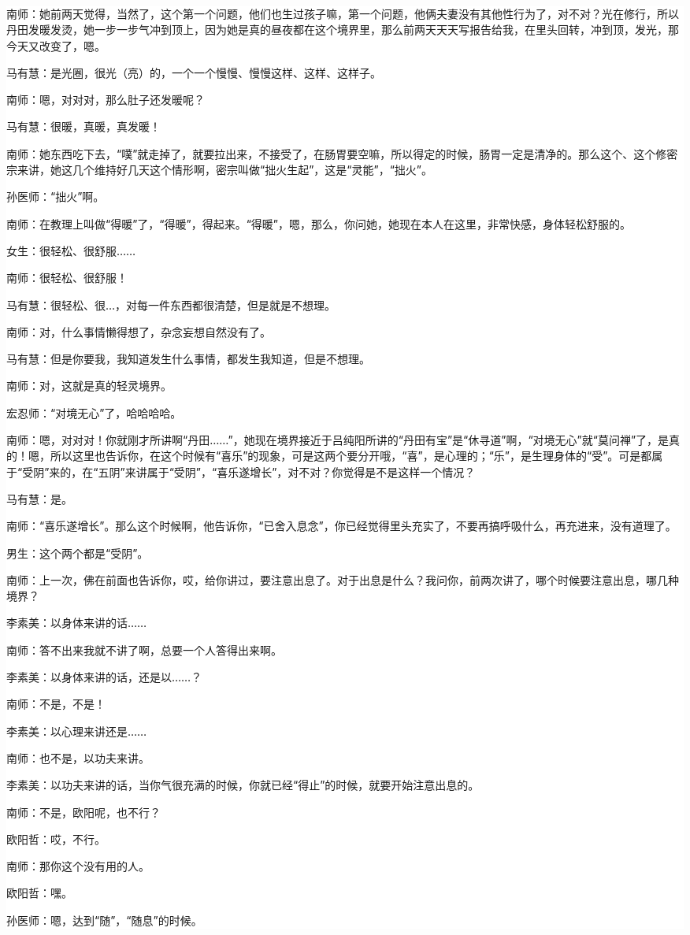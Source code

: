 南师：她前两天觉得，当然了，这个第一个问题，他们也生过孩子嘛，第一个问题，他俩夫妻没有其他性行为了，对不对？光在修行，所以丹田发暖发烫，她一步一步气冲到顶上，因为她是真的昼夜都在这个境界里，那么前两天天天写报告给我，在里头回转，冲到顶，发光，那今天又改变了，嗯。

马有慧：是光圈，很光（亮）的，一个一个慢慢、慢慢这样、这样、这样子。

南师：嗯，对对对，那么肚子还发暖呢？

马有慧：很暖，真暖，真发暖！

南师：她东西吃下去，“噗”就走掉了，就要拉出来，不接受了，在肠胃要空嘛，所以得定的时候，肠胃一定是清净的。那么这个、这个修密宗来讲，她这几个维持好几天这个情形啊，密宗叫做“拙火生起”，这是“灵能”，“拙火”。

孙医师：“拙火”啊。

南师：在教理上叫做“得暖”了，“得暖”，得起来。“得暖”，嗯，那么，你问她，她现在本人在这里，非常快感，身体轻松舒服的。

女生：很轻松、很舒服……

南师：很轻松、很舒服！

马有慧：很轻松、很…，对每一件东西都很清楚，但是就是不想理。

南师：对，什么事情懒得想了，杂念妄想自然没有了。

马有慧：但是你要我，我知道发生什么事情，都发生我知道，但是不想理。

南师：对，这就是真的轻灵境界。

宏忍师：“对境无心”了，哈哈哈哈。

南师：嗯，对对对！你就刚才所讲啊“丹田……”，她现在境界接近于吕纯阳所讲的“丹田有宝”是“休寻道”啊，“对境无心”就“莫问禅”了，是真的！嗯，所以这里也告诉你，在这个时候有“喜乐”的现象，可是这两个要分开哦，“喜”，是心理的；“乐”，是生理身体的“受”。可是都属于“受阴”来的，在“五阴”来讲属于“受阴”，“喜乐遂增长”，对不对？你觉得是不是这样一个情况？

马有慧：是。

南师：“喜乐遂增长”。那么这个时候啊，他告诉你，“已舍入息念”，你已经觉得里头充实了，不要再搞呼吸什么，再充进来，没有道理了。

男生：这个两个都是“受阴”。

南师：上一次，佛在前面也告诉你，哎，给你讲过，要注意出息了。对于出息是什么？我问你，前两次讲了，哪个时候要注意出息，哪几种境界？

李素美：以身体来讲的话……

南师：答不出来我就不讲了啊，总要一个人答得出来啊。

李素美：以身体来讲的话，还是以……？

南师：不是，不是！

李素美：以心理来讲还是……

南师：也不是，以功夫来讲。

李素美：以功夫来讲的话，当你气很充满的时候，你就已经“得止”的时候，就要开始注意出息的。

南师：不是，欧阳呢，也不行？

欧阳哲：哎，不行。

南师：那你这个没有用的人。

欧阳哲：嘿。

孙医师：嗯，达到“随”，“随息”的时候。
